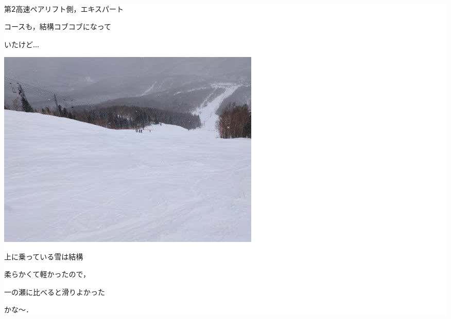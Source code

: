 


第2高速ペアリフト側，エキスパート


コースも，結構コブコブになって


いたけど…




![082b953d2094ba6f762db42607c809f8.jpg](images/082b953d2094ba6f762db42607c809f8.jpg)




上に乗っている雪は結構


柔らかくて軽かったので，


一の瀬に比べると滑りよかった


かな～．



